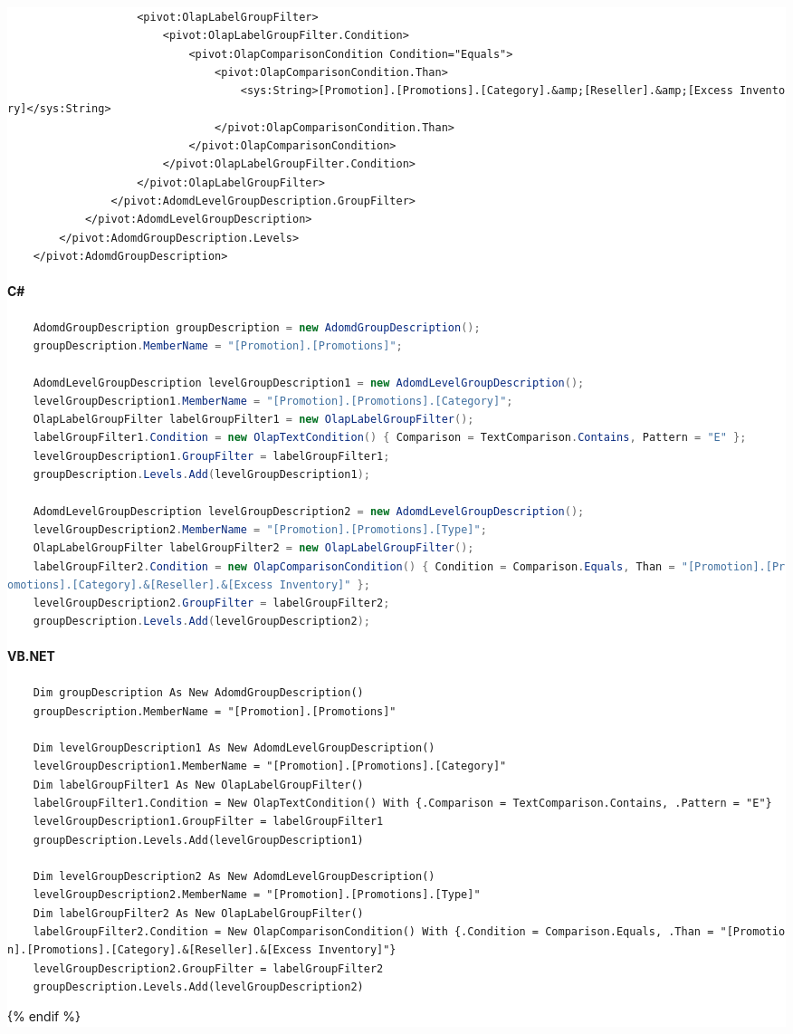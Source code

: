 ```XAML
	                <pivot:OlapLabelGroupFilter>
	                    <pivot:OlapLabelGroupFilter.Condition>
	                        <pivot:OlapComparisonCondition Condition="Equals">
	                            <pivot:OlapComparisonCondition.Than>
	                                <sys:String>[Promotion].[Promotions].[Category].&amp;[Reseller].&amp;[Excess Inventory]</sys:String>
	                            </pivot:OlapComparisonCondition.Than>
	                        </pivot:OlapComparisonCondition>
	                    </pivot:OlapLabelGroupFilter.Condition>
	                </pivot:OlapLabelGroupFilter>
	            </pivot:AdomdLevelGroupDescription.GroupFilter>
	        </pivot:AdomdLevelGroupDescription>
	    </pivot:AdomdGroupDescription.Levels>
	</pivot:AdomdGroupDescription>
```

#### __C#__

```C#
	AdomdGroupDescription groupDescription = new AdomdGroupDescription();
	groupDescription.MemberName = "[Promotion].[Promotions]";
	
	AdomdLevelGroupDescription levelGroupDescription1 = new AdomdLevelGroupDescription();
	levelGroupDescription1.MemberName = "[Promotion].[Promotions].[Category]";
	OlapLabelGroupFilter labelGroupFilter1 = new OlapLabelGroupFilter();
	labelGroupFilter1.Condition = new OlapTextCondition() { Comparison = TextComparison.Contains, Pattern = "E" };
	levelGroupDescription1.GroupFilter = labelGroupFilter1;
	groupDescription.Levels.Add(levelGroupDescription1);
	
	AdomdLevelGroupDescription levelGroupDescription2 = new AdomdLevelGroupDescription();
	levelGroupDescription2.MemberName = "[Promotion].[Promotions].[Type]";
	OlapLabelGroupFilter labelGroupFilter2 = new OlapLabelGroupFilter();
	labelGroupFilter2.Condition = new OlapComparisonCondition() { Condition = Comparison.Equals, Than = "[Promotion].[Promotions].[Category].&[Reseller].&[Excess Inventory]" };
	levelGroupDescription2.GroupFilter = labelGroupFilter2;
	groupDescription.Levels.Add(levelGroupDescription2);
```

#### __VB.NET__

```VB.NET
	Dim groupDescription As New AdomdGroupDescription()
	groupDescription.MemberName = "[Promotion].[Promotions]"
	
	Dim levelGroupDescription1 As New AdomdLevelGroupDescription()
	levelGroupDescription1.MemberName = "[Promotion].[Promotions].[Category]"
	Dim labelGroupFilter1 As New OlapLabelGroupFilter()
	labelGroupFilter1.Condition = New OlapTextCondition() With {.Comparison = TextComparison.Contains, .Pattern = "E"}
	levelGroupDescription1.GroupFilter = labelGroupFilter1
	groupDescription.Levels.Add(levelGroupDescription1)
	
	Dim levelGroupDescription2 As New AdomdLevelGroupDescription()
	levelGroupDescription2.MemberName = "[Promotion].[Promotions].[Type]"
	Dim labelGroupFilter2 As New OlapLabelGroupFilter()
	labelGroupFilter2.Condition = New OlapComparisonCondition() With {.Condition = Comparison.Equals, .Than = "[Promotion].[Promotions].[Category].&[Reseller].&[Excess Inventory]"}
	levelGroupDescription2.GroupFilter = labelGroupFilter2
	groupDescription.Levels.Add(levelGroupDescription2)
```
{% endif %}
